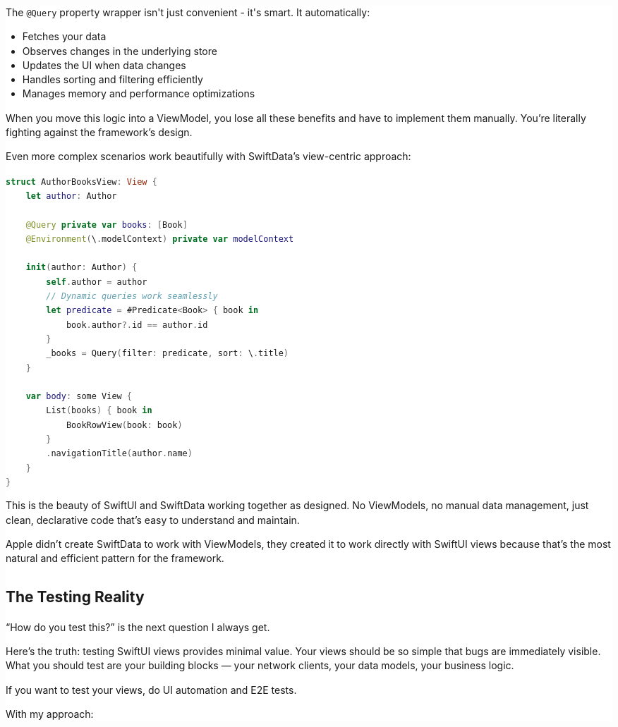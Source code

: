 The `@Query` property wrapper isn't just convenient - it's smart. It automatically:

*   Fetches your data
*   Observes changes in the underlying store
*   Updates the UI when data changes
*   Handles sorting and filtering efficiently
*   Manages memory and performance optimizations

When you move this logic into a ViewModel, you lose all these benefits and have to implement them manually. You’re literally fighting against the framework’s design.

Even more complex scenarios work beautifully with SwiftData’s view-centric approach:

```swift
struct AuthorBooksView: View {
    let author: Author
    
    @Query private var books: [Book]
    @Environment(\.modelContext) private var modelContext
    
    init(author: Author) {
        self.author = author
        // Dynamic queries work seamlessly
        let predicate = #Predicate<Book> { book in
            book.author?.id == author.id
        }
        _books = Query(filter: predicate, sort: \.title)
    }
    
    var body: some View {
        List(books) { book in
            BookRowView(book: book)
        }
        .navigationTitle(author.name)
    }
}
```

This is the beauty of SwiftUI and SwiftData working together as designed. No ViewModels, no manual data management, just clean, declarative code that’s easy to understand and maintain.

Apple didn’t create SwiftData to work with ViewModels, they created it to work directly with SwiftUI views because that’s the most natural and efficient pattern for the framework.

## The Testing Reality

“How do you test this?” is the next question I always get.

Here’s the truth: testing SwiftUI views provides minimal value. Your views should be so simple that bugs are immediately visible. What you should test are your building blocks — your network clients, your data models, your business logic.

If you want to test your views, do UI automation and E2E tests.

With my approach:
